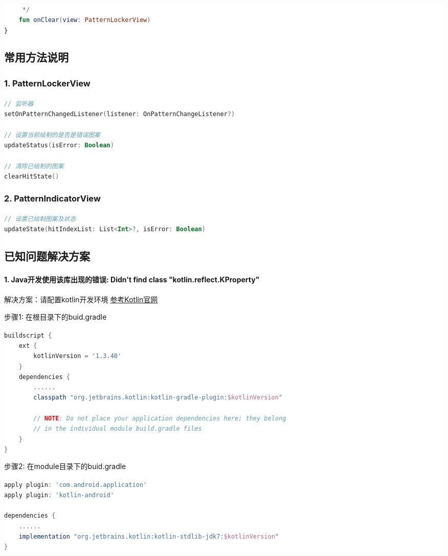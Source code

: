 ````kotlin
     */
    fun onClear(view: PatternLockerView)
}
````
## 常用方法说明

### 1. PatternLockerView

```kotlin
// 监听器
setOnPatternChangedListener(listener: OnPatternChangeListener?)

// 设置当前绘制的是否是错误图案
updateStatus(isError: Boolean)

// 清除已绘制的图案
clearHitState()
```

### 2. PatternIndicatorView

```kotlin
// 设置已绘制图案及状态
updateState(hitIndexList: List<Int>?, isError: Boolean)
```

##  已知问题解决方案

####  1. Java开发使用该库出现的错误: Didn't find class "kotlin.reflect.KProperty"

解决方案：请配置kotlin开发环境 [参考Kotlin官网](https://kotlinlang.org/docs/tutorials/kotlin-android.html)

步骤1: 在根目录下的buid.gradle

```groovy
buildscript {
    ext {
        kotlinVersion = '1.3.40'
    }
    dependencies {
        ......
        classpath "org.jetbrains.kotlin:kotlin-gradle-plugin:$kotlinVersion"
        
        // NOTE: Do not place your application dependencies here; they belong
        // in the individual module build.gradle files
    }
}
```

步骤2: 在module目录下的buid.gradle

```groovy
apply plugin: 'com.android.application'
apply plugin: 'kotlin-android'

dependencies {
    ......
    implementation "org.jetbrains.kotlin:kotlin-stdlib-jdk7:$kotlinVersion"
}

```
